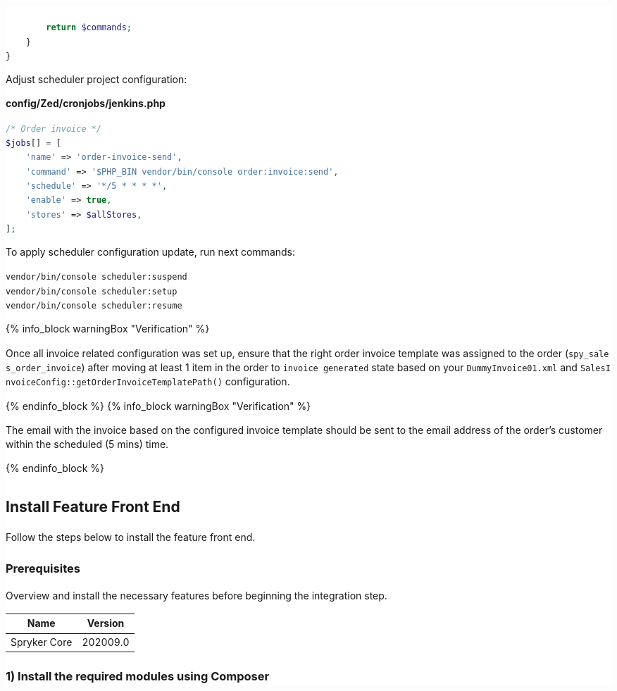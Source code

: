 ```php
        
        return $commands;
    }
}
```
Adjust scheduler project configuration:

**config/Zed/cronjobs/jenkins.php**
```php
/* Order invoice */
$jobs[] = [
    'name' => 'order-invoice-send',
    'command' => '$PHP_BIN vendor/bin/console order:invoice:send',
    'schedule' => '*/5 * * * *',
    'enable' => true,
    'stores' => $allStores,
];
```
To apply scheduler configuration update, run next commands:
```bash
vendor/bin/console scheduler:suspend
vendor/bin/console scheduler:setup
vendor/bin/console scheduler:resume
```
{% info_block warningBox "Verification" %}

Once all invoice related configuration was set up, ensure that the right order invoice template was assigned to the order (`spy_sales_order_invoice`) after moving at least 1 item in the order to `invoice generated` state based on your `DummyInvoice01.xml` and `SalesInvoiceConfig::getOrderInvoiceTemplatePath()` configuration.

{% endinfo_block %}
{% info_block warningBox "Verification" %}

The email with the invoice based on the configured invoice template should be sent to the email address of the order’s customer within the scheduled (5 mins) time.

{% endinfo_block %}

## Install Feature Front End

Follow the steps below to install the feature front end.

### Prerequisites

Overview and install the necessary features before beginning the integration step.

| Name | Version |
| --- | --- |
| Spryker Core | 202009.0 |



### 1) Install the required modules using Composer
